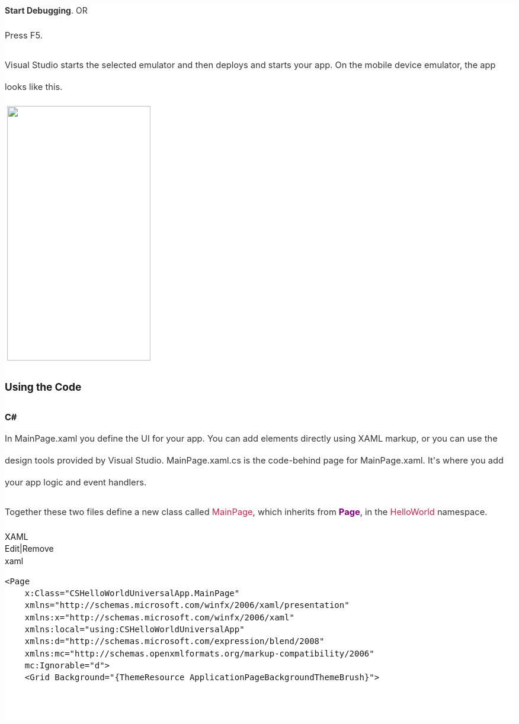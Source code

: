 </span><span style="font-weight:bold; color:#333333">Start Debugging</span><span style="color:#333333">. OR</span></span></p>
<p style="margin-left:0pt; margin-right:0pt; margin-top:0pt; margin-bottom:10pt; font-size:10.0pt; line-height:27.6pt; direction:ltr; unicode-bidi:normal">
<span style="font-size:11pt"><span style="color:#333333">Press F5.</span></span></p>
<p style="margin-left:0pt; margin-right:0pt; margin-top:0pt; margin-bottom:10pt; font-size:10.0pt; line-height:27.6pt; direction:ltr; unicode-bidi:normal">
<span style="font-size:11pt"><span style="color:#333333">Visual Studio starts the selected emulator and then deploys and starts your app. On the mobile device emulator, the app looks like this.</span></span></p>
<p style="margin-left:0pt; margin-right:0pt; margin-top:0pt; margin-bottom:10pt; font-size:10.0pt; line-height:27.6pt; direction:ltr; unicode-bidi:normal">
<span style="font-size:11pt">&nbsp;<img id="150358" src="https://i1.code.msdn.s-msft.com/how-to-run-hello-world-bd5d79ec/image/file/150358/1/helloworld-2-cs-phone.png" alt="" width="242" height="430"></span></p>
<p style="margin-left:0pt; margin-right:0pt; margin-top:10pt; margin-bottom:0pt; font-size:10.0pt; line-height:27.6pt; direction:ltr; unicode-bidi:normal">
<span style="font-weight:bold; font-size:13pt"><span style="font-weight:bold; font-size:13pt">Using the Code</span></span></p>
<p style="margin-left:0pt; margin-right:0pt; margin-top:10pt; margin-bottom:0pt; font-size:10.0pt; line-height:26.6pt; direction:ltr; unicode-bidi:normal">
<span style="font-size:14.6667px"><strong>C#</strong></span></p>
<p style="margin-left:0pt; margin-right:0pt; margin-top:0pt; margin-bottom:10pt; font-size:10.0pt; line-height:27.6pt; direction:ltr; unicode-bidi:normal">
<span style="font-size:11pt"><span style="color:#333333">In </span><span style="color:#333333">MainPage.xaml</span><span style="color:#333333"> you define the UI for your app. You can add elements directly using XAML markup, or you can use the design tools
 provided by Visual Studio. </span><span style="color:#333333">MainPage.xaml.cs</span><span style="color:#333333"> is the code-behind page for
</span><span style="color:#333333">MainPage.xaml</span><span style="color:#333333">. It's where you add your app logic and event handlers.</span></span></p>
<p style="margin-left:0pt; margin-right:0pt; margin-top:0pt; margin-bottom:10pt; font-size:10.0pt; line-height:27.6pt; direction:ltr; unicode-bidi:normal">
<span style="font-size:11pt"><span style="color:#333333">Together these two files define a new class called
</span><span style="color:#c7254e">MainPage</span><span style="color:#333333">, which inherits from
</span><span style="font-weight:bold; color:#800080">Page</span><span style="color:#333333">, in the
</span><span style="color:#c7254e">HelloWorld</span><span style="color:#333333"> namespace.</span></span></p>
<div class="scriptcode">
<div class="pluginEditHolder" pluginCommand="mceScriptCode">
<div class="title"><span>XAML</span></div>
<div class="pluginLinkHolder"><span class="pluginEditHolderLink">Edit</span>|<span class="pluginRemoveHolderLink">Remove</span></div>
<span class="hidden">xaml</span>

<div class="preview">
<pre class="js">&lt;Page&nbsp;
&nbsp;&nbsp;&nbsp;&nbsp;x:Class=<span class="js__string">&quot;CSHelloWorldUniversalApp.MainPage&quot;</span>&nbsp;
&nbsp;&nbsp;&nbsp;&nbsp;xmlns=<span class="js__string">&quot;http://schemas.microsoft.com/winfx/2006/xaml/presentation&quot;</span>&nbsp;
&nbsp;&nbsp;&nbsp;&nbsp;xmlns:x=<span class="js__string">&quot;http://schemas.microsoft.com/winfx/2006/xaml&quot;</span>&nbsp;
&nbsp;&nbsp;&nbsp;&nbsp;xmlns:local=<span class="js__string">&quot;using:CSHelloWorldUniversalApp&quot;</span>&nbsp;
&nbsp;&nbsp;&nbsp;&nbsp;xmlns:d=<span class="js__string">&quot;http://schemas.microsoft.com/expression/blend/2008&quot;</span>&nbsp;
&nbsp;&nbsp;&nbsp;&nbsp;xmlns:mc=<span class="js__string">&quot;http://schemas.openxmlformats.org/markup-compatibility/2006&quot;</span>&nbsp;
&nbsp;&nbsp;&nbsp;&nbsp;mc:Ignorable=<span class="js__string">&quot;d&quot;</span>&gt;&nbsp;
&nbsp;&nbsp;&nbsp;&nbsp;&lt;Grid&nbsp;Background=<span class="js__string">&quot;{ThemeResource&nbsp;ApplicationPageBackgroundThemeBrush}&quot;</span>&gt;&nbsp;
&nbsp;&nbsp;&nbsp;&nbsp;&nbsp;&nbsp;&nbsp;&nbsp;&nbsp;